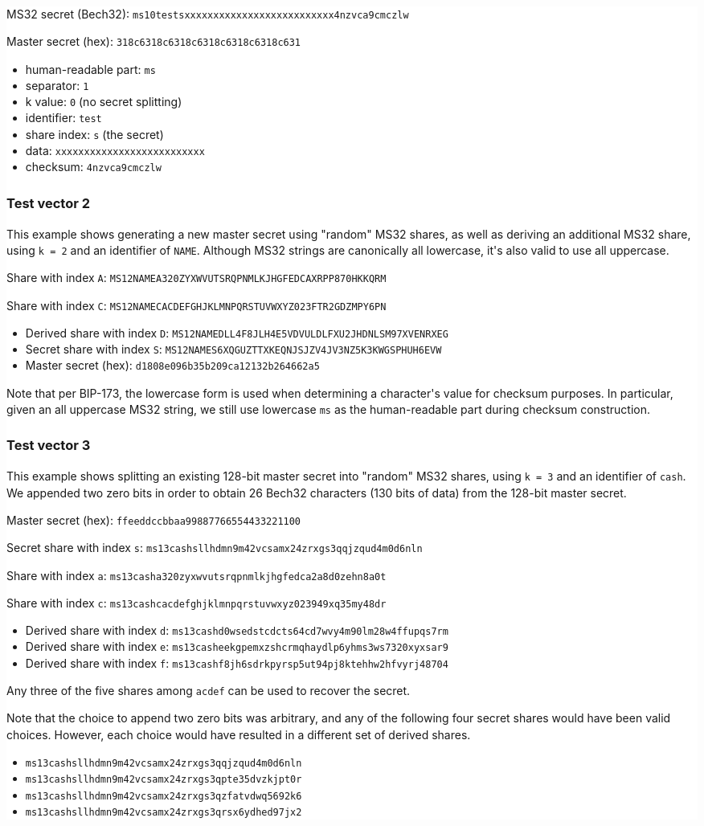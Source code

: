 MS32 secret (Bech32): `ms10testsxxxxxxxxxxxxxxxxxxxxxxxxxx4nzvca9cmczlw`

Master secret (hex): `318c6318c6318c6318c6318c6318c631`

* human-readable part: `ms`
* separator: `1`
* k value: `0` (no secret splitting)
* identifier: `test`
* share index: `s` (the secret)
* data: `xxxxxxxxxxxxxxxxxxxxxxxxxx`
* checksum: `4nzvca9cmczlw`

### Test vector 2

This example shows generating a new master secret using "random" MS32 shares, as well as deriving an additional MS32 share, using `k = 2` and an identifier of `NAME`. Although MS32 strings are canonically all lowercase, it's also valid to use all uppercase.

Share with index `A`: `MS12NAMEA320ZYXWVUTSRQPNMLKJHGFEDCAXRPP870HKKQRM`

Share with index `C`: `MS12NAMECACDEFGHJKLMNPQRSTUVWXYZ023FTR2GDZMPY6PN`

* Derived share with index `D`: `MS12NAMEDLL4F8JLH4E5VDVULDLFXU2JHDNLSM97XVENRXEG`
* Secret share with index `S`: `MS12NAMES6XQGUZTTXKEQNJSJZV4JV3NZ5K3KWGSPHUH6EVW`
* Master secret (hex): `d1808e096b35b209ca12132b264662a5`

Note that per BIP-173, the lowercase form is used when determining a character's value for checksum purposes. In particular, given an all uppercase MS32 string, we still use lowercase `ms` as the human-readable part during checksum construction.

### Test vector 3

This example shows splitting an existing 128-bit master secret into "random" MS32 shares, using `k = 3` and an identifier of `cash`. We appended two zero bits in order to obtain 26 Bech32 characters (130 bits of data) from the 128-bit master secret.

Master secret (hex): `ffeeddccbbaa99887766554433221100`

Secret share with index `s`: `ms13cashsllhdmn9m42vcsamx24zrxgs3qqjzqud4m0d6nln`

Share with index `a`: `ms13casha320zyxwvutsrqpnmlkjhgfedca2a8d0zehn8a0t`

Share with index `c`: `ms13cashcacdefghjklmnpqrstuvwxyz023949xq35my48dr`

* Derived share with index `d`: `ms13cashd0wsedstcdcts64cd7wvy4m90lm28w4ffupqs7rm`
* Derived share with index `e`: `ms13casheekgpemxzshcrmqhaydlp6yhms3ws7320xyxsar9`
* Derived share with index `f`: `ms13cashf8jh6sdrkpyrsp5ut94pj8ktehhw2hfvyrj48704`

Any three of the five shares among `acdef` can be used to recover the secret.

Note that the choice to append two zero bits was arbitrary, and any of the following four secret shares would have been valid choices. However, each choice would have resulted in a different set of derived shares.

* `ms13cashsllhdmn9m42vcsamx24zrxgs3qqjzqud4m0d6nln`
* `ms13cashsllhdmn9m42vcsamx24zrxgs3qpte35dvzkjpt0r`
* `ms13cashsllhdmn9m42vcsamx24zrxgs3qzfatvdwq5692k6`
* `ms13cashsllhdmn9m42vcsamx24zrxgs3qrsx6ydhed97jx2`

